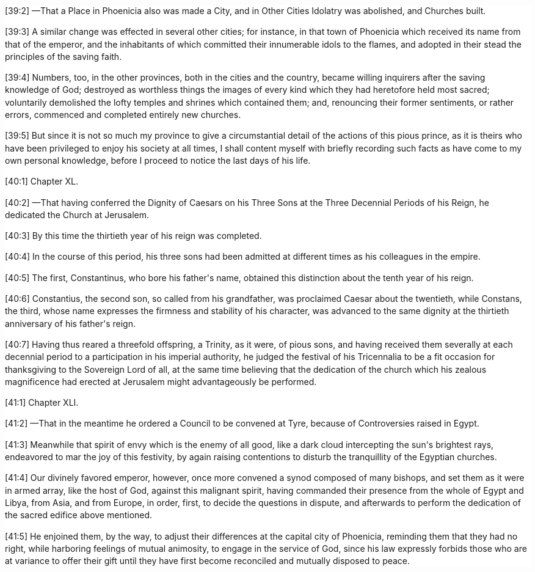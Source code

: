[39:2] —That a Place in Phoenicia also was made a City, and in Other Cities Idolatry was abolished, and Churches built.

[39:3] A similar change was effected in several other cities; for instance, in that town of Phoenicia which received its name from that of the emperor, and the inhabitants of which committed their innumerable idols to the flames, and adopted in their stead the principles of the saving faith.

[39:4] Numbers, too, in the other provinces, both in the cities and the country, became willing inquirers after the saving knowledge of God; destroyed as worthless things the images of every kind which they had heretofore held most sacred; voluntarily demolished the lofty temples and shrines which contained them; and, renouncing their former sentiments, or rather errors, commenced and completed entirely new churches.

[39:5] But since it is not so much my province to give a circumstantial detail of the actions of this pious prince, as it is theirs who have been privileged to enjoy his society at all times, I shall content myself with briefly recording such facts as have come to my own personal knowledge, before I proceed to notice the last days of his life.

[40:1] Chapter XL.

[40:2] —That having conferred the Dignity of Caesars on his Three Sons at the Three Decennial Periods of his Reign, he dedicated the Church at Jerusalem.

[40:3] By this time the thirtieth year of his reign was completed.

[40:4] In the course of this period, his three sons had been admitted at different times as his colleagues in the empire.

[40:5] The first, Constantinus, who bore his father's name, obtained this distinction about the tenth year of his reign.

[40:6] Constantius, the second son, so called from his grandfather, was proclaimed Caesar about the twentieth, while Constans, the third, whose name expresses the firmness and stability of his character, was advanced to the same dignity at the thirtieth anniversary of his father's reign.

[40:7] Having thus reared a threefold offspring, a Trinity, as it were, of pious sons, and having received them severally at each decennial period to a participation in his imperial authority, he judged the festival of his Tricennalia to be a fit occasion for thanksgiving to the Sovereign Lord of all, at the same time believing that the dedication of the church which his zealous magnificence had erected at Jerusalem might advantageously be performed.

[41:1] Chapter XLI.

[41:2] —That in the meantime he ordered a Council to be convened at Tyre, because of Controversies raised in Egypt.

[41:3] Meanwhile that spirit of envy which is the enemy of all good, like a dark cloud intercepting the sun's brightest rays, endeavored to mar the joy of this festivity, by again raising contentions to disturb the tranquillity of the Egyptian churches.

[41:4] Our divinely favored emperor, however, once more convened a synod composed of many bishops, and set them as it were in armed array, like the host of God, against this malignant spirit, having commanded their presence from the whole of Egypt and Libya, from Asia, and from Europe, in order, first, to decide the questions in dispute, and afterwards to perform the dedication of the sacred edifice above mentioned.

[41:5] He enjoined them, by the way, to adjust their differences at the capital city of Phoenicia, reminding them that they had no right, while harboring feelings of mutual animosity, to engage in the service of God, since his law expressly forbids those who are at variance to offer their gift until they have first become reconciled and mutually disposed to peace.
